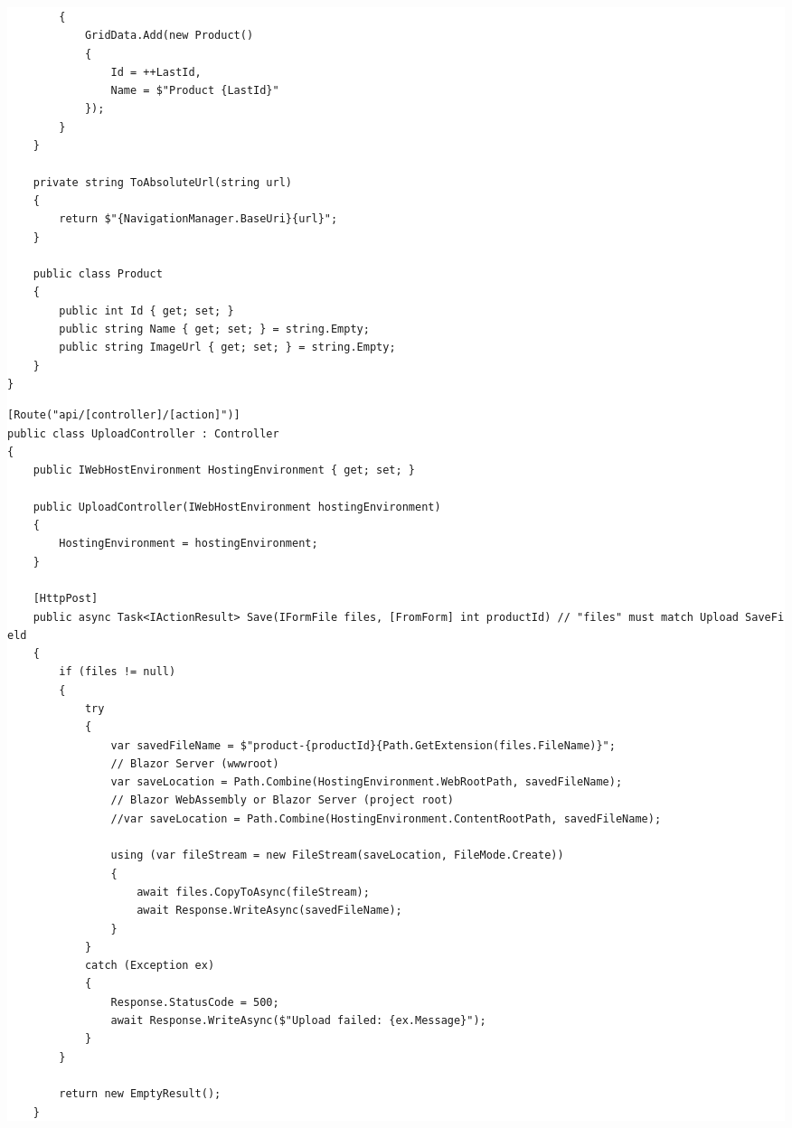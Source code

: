 ````Razor
        {
            GridData.Add(new Product()
            {
                Id = ++LastId,
                Name = $"Product {LastId}"
            });
        }
    }

    private string ToAbsoluteUrl(string url)
    {
        return $"{NavigationManager.BaseUri}{url}";
    }

    public class Product
    {
        public int Id { get; set; }
        public string Name { get; set; } = string.Empty;
        public string ImageUrl { get; set; } = string.Empty;
    }
}
````
````Controller
[Route("api/[controller]/[action]")]
public class UploadController : Controller
{
    public IWebHostEnvironment HostingEnvironment { get; set; }

    public UploadController(IWebHostEnvironment hostingEnvironment)
    {
        HostingEnvironment = hostingEnvironment;
    }

    [HttpPost]
    public async Task<IActionResult> Save(IFormFile files, [FromForm] int productId) // "files" must match Upload SaveField
    {
        if (files != null)
        {
            try
            {
                var savedFileName = $"product-{productId}{Path.GetExtension(files.FileName)}";
                // Blazor Server (wwwroot)
                var saveLocation = Path.Combine(HostingEnvironment.WebRootPath, savedFileName);
                // Blazor WebAssembly or Blazor Server (project root)
                //var saveLocation = Path.Combine(HostingEnvironment.ContentRootPath, savedFileName);

                using (var fileStream = new FileStream(saveLocation, FileMode.Create))
                {
                    await files.CopyToAsync(fileStream);
                    await Response.WriteAsync(savedFileName);
                }
            }
            catch (Exception ex)
            {
                Response.StatusCode = 500;
                await Response.WriteAsync($"Upload failed: {ex.Message}");
            }
        }

        return new EmptyResult();
    }
````